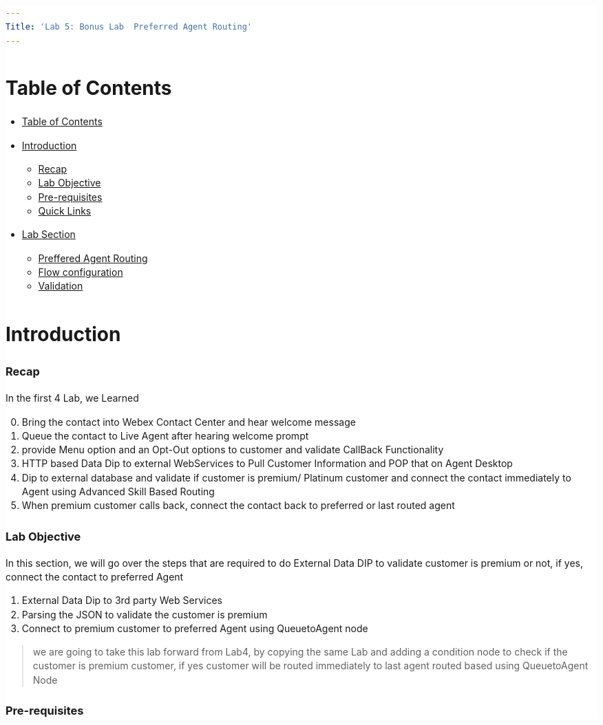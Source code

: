 ```yaml
---
Title: 'Lab 5: Bonus Lab  Preferred Agent Routing'
---
```


# Table of Contents

- [Table of Contents](#table-of-contents)
- [Introduction](#introduction)

  - [Recap](#Recap)
  - [Lab Objective](#lab-objective)
  - [Pre-requisites](#pre-requisites)
  - [Quick Links](#quick-links)

- [Lab Section](#lab-section)
  - [Preffered Agent Routing](#PreferredAgentRouting)
  - [Flow configuration ](#FlowConfiguration)
  - [Validation](#Lab-Validation)

# Introduction

### Recap

In the first 4 Lab, we Learned

0. Bring the contact into Webex Contact Center and hear welcome message
1.  Queue the contact to Live Agent after hearing welcome prompt
2.  provide Menu option and an Opt-Out options to customer and validate CallBack Functionality
3.  HTTP based Data Dip to external WebServices to Pull Customer Information and POP that on Agent Desktop
4.  Dip to external database and validate if customer is premium/ Platinum customer and connect the contact immediately to Agent using Advanced Skill Based Routing
5.  When premium customer calls back, connect the contact back to preferred or last routed agent

### Lab Objective

In this section, we will go over the steps that are required to do External Data DIP to validate customer is premium or not, if yes, connect the contact to
preferred Agent

1. External Data Dip to 3rd party Web Services
2. Parsing the JSON to validate the customer is premium
3. Connect to premium customer to preferred Agent using QueuetoAgent node

> we are going to take this lab forward from Lab4, by copying the same Lab and adding a condition node to check if the customer is premium customer, if yes
> customer will be routed immediately to last agent routed based using QueuetoAgent
> Node

### Pre-requisites
